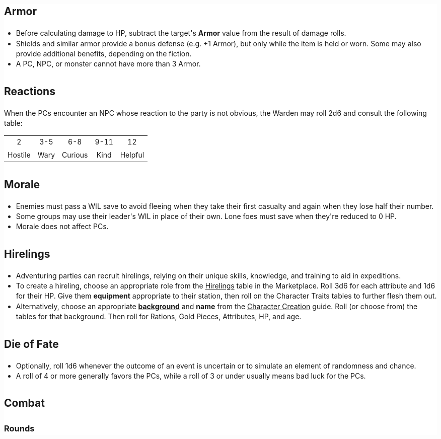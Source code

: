 ## Armor

- Before calculating damage to HP, subtract the target's **Armor** value from the result of damage rolls. 
- Shields and similar armor provide a bonus defense (e.g. +1 Armor), but only while the item is held or worn. Some may also provide additional benefits, depending on the fiction.
- A PC, NPC, or monster cannot have more than 3 Armor.  

## Reactions

When the PCs encounter an NPC whose reaction to the party is not obvious, the Warden may roll 2d6 and consult the following table:

|         |      |         |      |         |
| :-----: | :--: | :-----: | :--: | :-----: |
|    2    | 3-5  |   6-8   | 9-11 |   12    |
| Hostile | Wary | Curious | Kind | Helpful |

## Morale

- Enemies must pass a WIL save to avoid fleeing when they take their first casualty and again when they lose half their number. 
- Some groups may use their leader's WIL in place of their own. Lone foes must save when they're reduced to 0 HP. 
- Morale does not affect PCs.

## Hirelings

- Adventuring parties can recruit hirelings, relying on their unique skills, knowledge, and training to aid in expeditions.  
- To create a hireling, choose an appropriate role from the [Hirelings](/wip/2e/marketplace#hirelings-per-day) table in the Marketplace. Roll 3d6 for each attribute and 1d6 for their HP. Give them **equipment** appropriate to their station, then roll on the Character Traits tables to further flesh them out.
- Alternatively, choose an appropriate [**background**](/wip/2e/character-creation#backgrounds) and **name** from the [Character Creation](/wip/2e/character-creation) guide. Roll (or choose from) the tables for that background. Then roll for Rations, Gold Pieces, Attributes, HP, and age. 

## Die of Fate  

- Optionally, roll 1d6 whenever the outcome of an event is uncertain or to simulate an element of randomness and chance.
- A roll of 4 or more generally favors the PCs, while a roll of 3 or under usually means bad luck for the PCs.

## Combat

### Rounds
